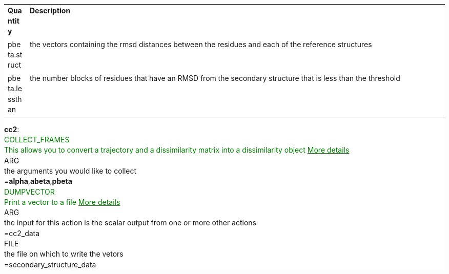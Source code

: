 <span style="display:none;" id="work/plumed_ex2.datpbeta">The PARABETARMSD action with label <b>pbeta</b> calculates the following quantities:<table  align="center" frame="void" width="95%" cellpadding="5%"><tr><td width="5%"><b> Quantity </b>  </td><td><b> Description </b> </td></tr><tr><td width="5%">pbeta.struct</td><td>the vectors containing the rmsd distances between the residues and each of the reference structures</td></tr><tr><td width="5%">pbeta.lessthan</td><td>the number blocks of residues that have an RMSD from the secondary structure that is less than the threshold</td></tr></table></span><b name="work/plumed_ex2.datcc2" onclick='showPath("work/plumed_ex2.dat","work/plumed_ex2.datcc2","work/plumed_ex2.datcc2","brown")'>cc2</b>: <div class="tooltip" style="color:green">COLLECT_FRAMES<div class="right">This allows you to convert a trajectory and a dissimilarity matrix into a dissimilarity object <a href="https://www.plumed.org/doc-master/user-doc/html/_c_o_l_l_e_c_t__f_r_a_m_e_s.html" style="color:green">More details</a><i></i></div></div> <div class="tooltip">ARG<div class="right">the arguments you would like to collect<i></i></div></div>=<b name="work/plumed_ex2.datalpha">alpha</b>,<b name="work/plumed_ex2.databeta">abeta</b>,<b name="work/plumed_ex2.datpbeta">pbeta</b>
<span style="display:none;" id="work/plumed_ex2.datcc2">The COLLECT_FRAMES action with label <b>cc2</b> calculates the following quantities:<table  align="center" frame="void" width="95%" cellpadding="5%"><tr><td width="5%"><b> Quantity </b>  </td><td><b> Description </b> </td></tr><tr><td width="5%">cc2.data</td><td>the data that is being collected by this action</td></tr><tr><td width="5%">cc2.logweights</td><td>the logarithms of the weights of the data points</td></tr></table></span><div class="tooltip" style="color:green">DUMPVECTOR<div class="right">Print a vector to a file <a href="https://www.plumed.org/doc-master/user-doc/html/_d_u_m_p_v_e_c_t_o_r.html" style="color:green">More details</a><i></i></div></div> <div class="tooltip">ARG<div class="right">the input for this action is the scalar output from one or more other actions<i></i></div></div>=cc2_data <div class="tooltip">FILE<div class="right"> the file on which to write the vetors<i></i></div></div>=secondary_structure_data
</pre></div>
<div style="display:none;" id="work/plumed_ex2.dat_long"><pre style="width=97%;">
<span style="color:blue" class="comment"># This reads in the template pdb file and thus allows us to use the @nonhydrogens</span>
<span style="color:blue" class="comment"># special group later in the input</span>
<div class="tooltip" style="color:green">MOLINFO<div class="right">This command is used to provide information on the molecules that are present in your system. <a href="https://www.plumed.org/doc-master/user-doc/html/_m_o_l_i_n_f_o.html" style="color:green">More details</a><i></i></div></div> <div class="tooltip">STRUCTURE<div class="right">a file in pdb format containing a reference structure<i></i></div></div>=../data/bhp.pdb <div class="tooltip">MOLTYPE<div class="right"> what kind of molecule is contained in the pdb file - usually not needed since protein/RNA/DNA are compatible<i></i></div></div>=protein
<br/><span style="color:blue" class="comment"># This stores the positions of all the nonhydrogen atoms for later analysis</span>
<span style="display:none;" id="work/plumed_ex2.dat_sol">The MOLINFO action with label <b></b> calculates something</span><b name="work/plumed_ex2.dat_solcc" onclick='showPath("work/plumed_ex2.dat","work/plumed_ex2.dat_solcc","work/plumed_ex2.dat_solcc","brown")'>cc</b>: <div class="tooltip" style="color:green">COLLECT_FRAMES<div class="right">This allows you to convert a trajectory and a dissimilarity matrix into a dissimilarity object <a href="https://www.plumed.org/doc-master/user-doc/html/_c_o_l_l_e_c_t__f_r_a_m_e_s.html" style="color:green">More details</a><i></i></div></div> <div class="tooltip">ATOMS<div class="right">list of atomic positions that you would like to collect and store for later analysis<i></i></div></div>=<div class="tooltip">@nonhydrogens<div class="right">all non hydrogen atoms. <a href="https://www.plumed.org/doc-master/user-doc/html/_m_o_l_i_n_f_o.html">Click here</a> for more information. <i></i></div></div>
<span style="color:blue" class="comment"># This computes and diagonalizes the covariance matrix and projects each of the input coordinates into the low dimensional space</span>
<span style="color:blue" class="comment"># The output file here contains details of the eigenvectors that were obtained</span>